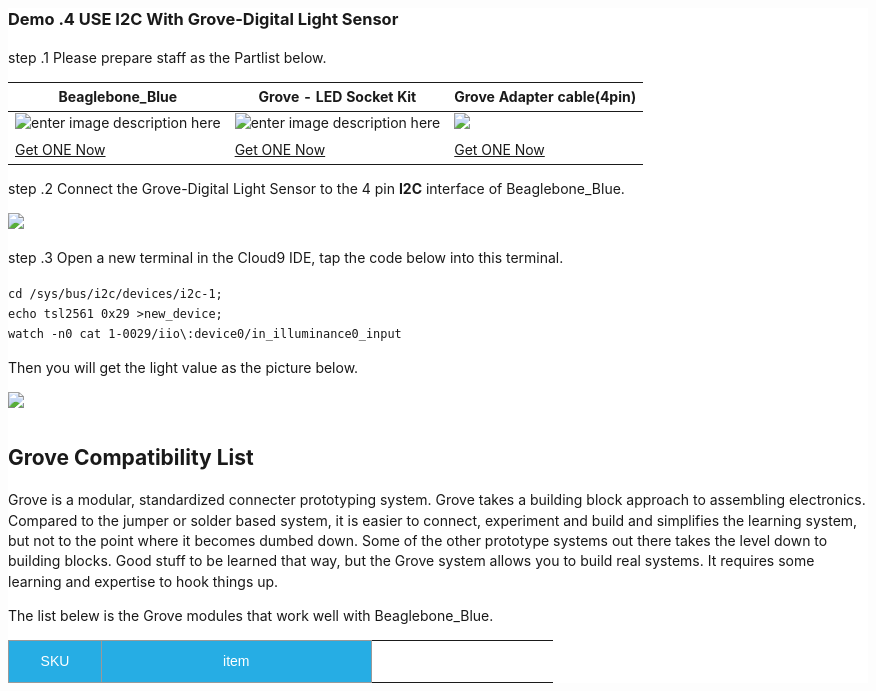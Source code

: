 ### Demo .4 USE I2C With Grove-Digital Light Sensor

step .1 Please prepare staff as the Partlist below.

| Beaglebone_Blue | Grove - LED Socket Kit|Grove Adapter cable(4pin)|
|--------------|-------------|-------|
|![enter image description here](https://github.com/SeeedDocument/Beaglebone_Blue/raw/master/img/cover_icon.jpg)|![enter image description here](https://github.com/SeeedDocument/Beaglebone_Blue/raw/master/img/Digital_Light_Sensor.jpg)|![](https://github.com/SeeedDocument/Beaglebone_Blue/raw/master/img/Grove_4pin.jpg)|
|[Get ONE Now](https://www.seeedstudio.com/BeagleBone-Blue-p-2809.html)|[Get ONE Now](https://www.seeedstudio.com/Grove-Digital-Light-Sensor-p-1281.html)|[Get ONE Now](https://www.seeedstudio.com/category/Grove-Universal-4-Pin-to-Beaglebone-Blue-4-Pin-Female-JST-SH-Conversion-Cable-(10-pcs-pack)-p-3026.html)|

step .2 Connect the Grove-Digital Light Sensor to the 4 pin **I2C** interface of Beaglebone_Blue.

![](https://github.com/SeeedDocument/Beaglebone_Blue/raw/master/img/Digital_light.jpg)

step .3 Open a new terminal in the Cloud9 IDE, tap the code below into this terminal.
```
cd /sys/bus/i2c/devices/i2c-1;
echo tsl2561 0x29 >new_device;
watch -n0 cat 1-0029/iio\:device0/in_illuminance0_input

```
Then you will get the light value as the picture below.



<style>
.div1{ border:0px solid #000; :left}

</style>
</head>
<body>
<div class="div1"><img src="https://github.com/SeeedDocument/Beaglebone_Blue/raw/master/img/Digital_520.png" border=0 /></div>
</body>



## Grove Compatibility List

Grove is a modular, standardized connecter prototyping system. Grove takes a building block approach to assembling electronics. Compared to the jumper or solder based system, it is easier to connect, experiment and build and simplifies the learning system, but not to the point where it becomes dumbed down.  Some of the other prototype systems out there takes the level down to building blocks.   Good stuff to be learned that way, but the Grove system allows you to build real systems.   It requires some learning and expertise to hook things up.

The list belew is the Grove modules that work well with Beaglebone_Blue.


<style type="text/css">
.tg  {border-collapse:collapse;border-spacing:0;border-color:#999;}
.tg td{font-family:Arial, sans-serif;font-size:14px;padding:10px 5px;border-style:solid;border-width:1px;overflow:hidden;word-break:normal;border-color:#999;color:#444;background-color:#F7FDFA;}
.tg th{font-family:Arial, sans-serif;font-size:14px;font-weight:normal;padding:10px 5px;border-style:solid;border-width:1px;overflow:hidden;word-break:normal;border-color:#999;color:#fff;background-color:#26ADE4;}
.tg .tg-yw4l{vertical-align:top}
.tg .tg-6k2t{background-color:#D2E4FC;vertical-align:top}
</style>
<table class="tg" style="undefined;table-layout: fixed; width: 545px">
<colgroup>
<col style="width: 93px">
<col style="width: 270px">
<col style="width: 60px">
<col style="width: 122px">
</colgroup>
  <tr>
    <th class="tg-yw4l">SKU</th>
    <th class="tg-yw4l">item</th>